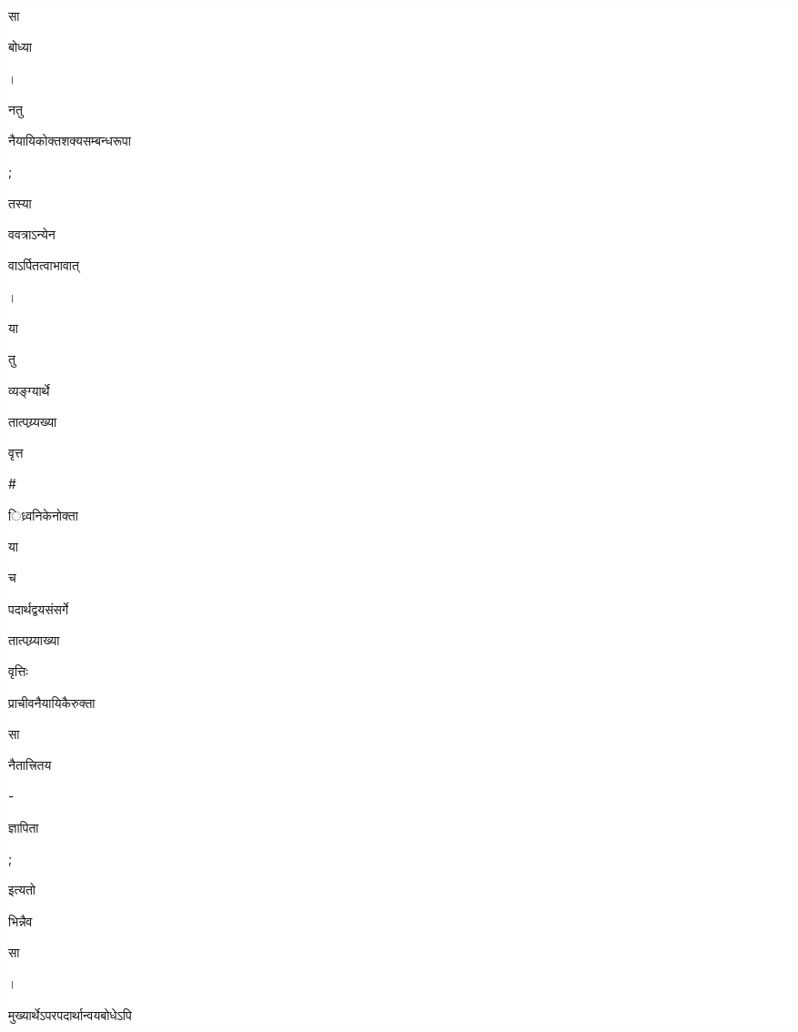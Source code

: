 सा

बोध्या

।

नतु

नैयायिकोक्तशक्यसम्बन्धरूपा

;

तस्या

ववत्राऽन्येन

वाऽर्पितत्वाभावात्

।

या

तु

व्यङ्ग्यार्थे

तात्पय्र्यख्या

वृत्त

\#

िध्र्वनिकेनोक्ता

या

च

पदार्थद्वयसंसर्गे

तात्पय्र्याख्या

वृत्तिः

प्राचीवनैयायिकैरुक्ता

सा

नैतात्त्रितय

\-

ज्ञापिता

;

इत्यतो

भिन्नैव

सा

।

मुख्यार्थेऽपरपदार्थान्वयबोधेऽपि
